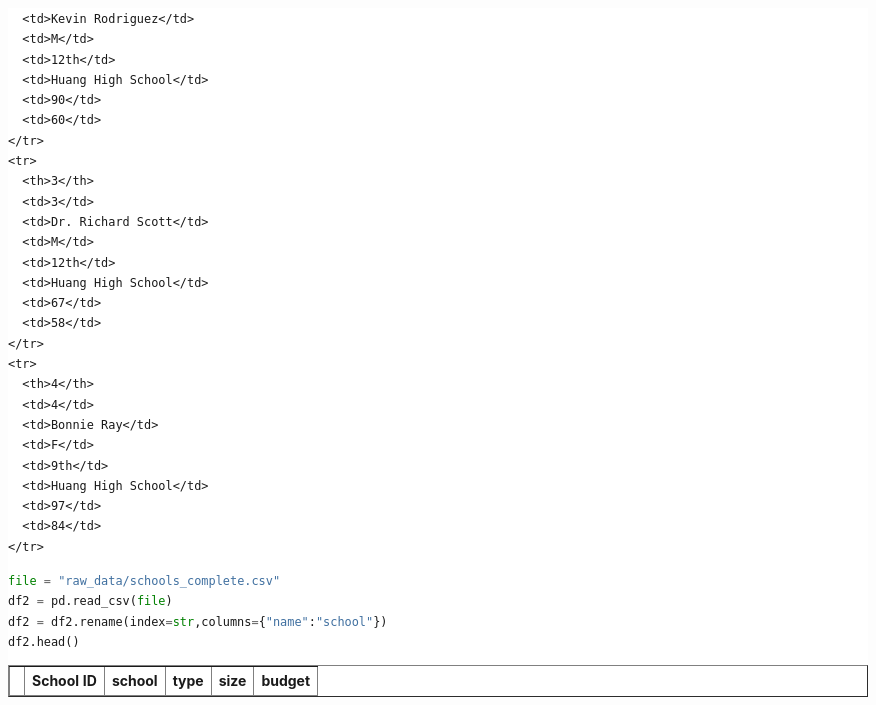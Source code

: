       <td>Kevin Rodriguez</td>
      <td>M</td>
      <td>12th</td>
      <td>Huang High School</td>
      <td>90</td>
      <td>60</td>
    </tr>
    <tr>
      <th>3</th>
      <td>3</td>
      <td>Dr. Richard Scott</td>
      <td>M</td>
      <td>12th</td>
      <td>Huang High School</td>
      <td>67</td>
      <td>58</td>
    </tr>
    <tr>
      <th>4</th>
      <td>4</td>
      <td>Bonnie Ray</td>
      <td>F</td>
      <td>9th</td>
      <td>Huang High School</td>
      <td>97</td>
      <td>84</td>
    </tr>
  </tbody>
</table>
</div>




```python
file = "raw_data/schools_complete.csv"
df2 = pd.read_csv(file)
df2 = df2.rename(index=str,columns={"name":"school"})
df2.head()
```




<div>
<style>
    .dataframe thead tr:only-child th {
        text-align: right;
    }

    .dataframe thead th {
        text-align: left;
    }

    .dataframe tbody tr th {
        vertical-align: top;
    }
</style>
<table border="1" class="dataframe">
  <thead>
    <tr style="text-align: right;">
      <th></th>
      <th>School ID</th>
      <th>school</th>
      <th>type</th>
      <th>size</th>
      <th>budget</th>
    </tr>
